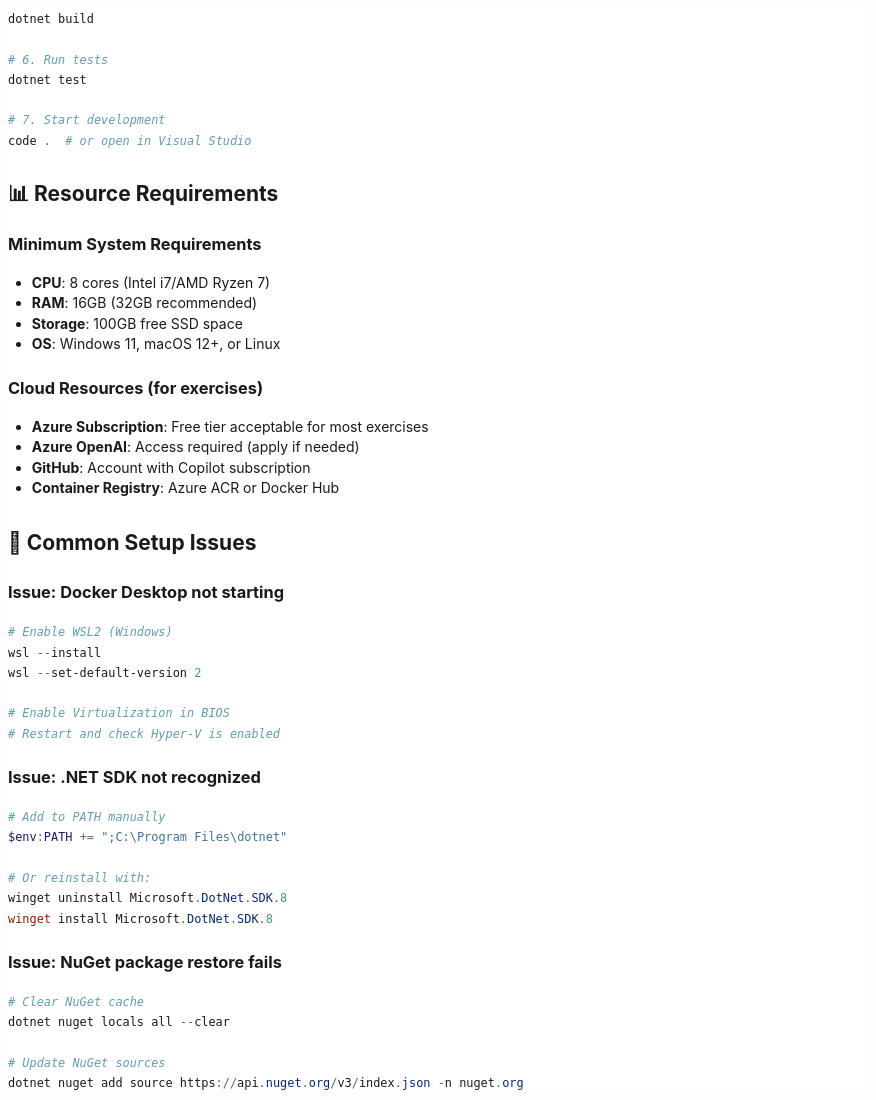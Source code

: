 ```powershell
dotnet build

# 6. Run tests
dotnet test

# 7. Start development
code .  # or open in Visual Studio
```

## 📊 Resource Requirements

### Minimum System Requirements
- **CPU**: 8 cores (Intel i7/AMD Ryzen 7)
- **RAM**: 16GB (32GB recommended)
- **Storage**: 100GB free SSD space
- **OS**: Windows 11, macOS 12+, or Linux

### Cloud Resources (for exercises)
- **Azure Subscription**: Free tier acceptable for most exercises
- **Azure OpenAI**: Access required (apply if needed)
- **GitHub**: Account with Copilot subscription
- **Container Registry**: Azure ACR or Docker Hub

## 🚨 Common Setup Issues

### Issue: Docker Desktop not starting
```powershell
# Enable WSL2 (Windows)
wsl --install
wsl --set-default-version 2

# Enable Virtualization in BIOS
# Restart and check Hyper-V is enabled
```

### Issue: .NET SDK not recognized
```powershell
# Add to PATH manually
$env:PATH += ";C:\Program Files\dotnet"

# Or reinstall with:
winget uninstall Microsoft.DotNet.SDK.8
winget install Microsoft.DotNet.SDK.8
```

### Issue: NuGet package restore fails
```powershell
# Clear NuGet cache
dotnet nuget locals all --clear

# Update NuGet sources
dotnet nuget add source https://api.nuget.org/v3/index.json -n nuget.org
```
